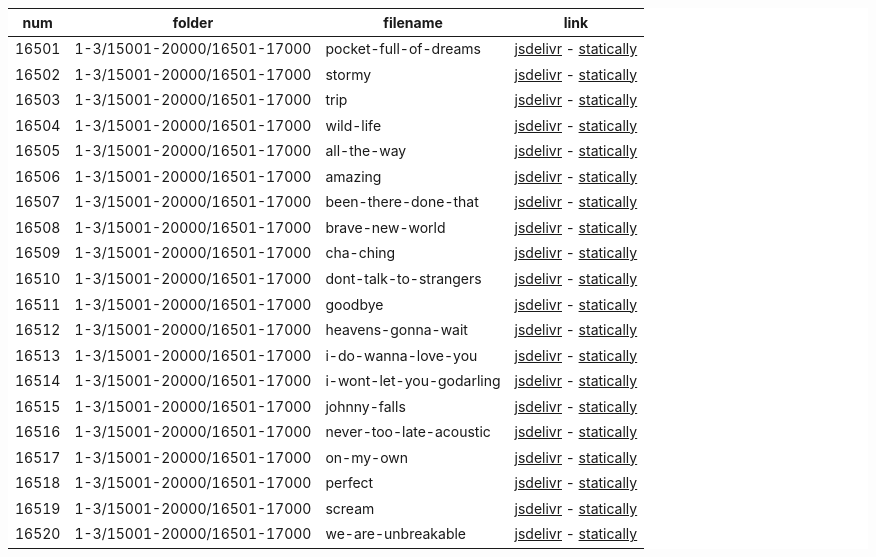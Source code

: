 |  num  | folder | filename | link |
|-------|--------|----------|------|
|16501|1-3/15001-20000/16501-17000|pocket-full-of-dreams|[jsdelivr](https://cdn.jsdelivr.net/gh/dbchord/webp-old-c-600x600_1-3/15001-20000/16501-17000/pocket-full-of-dreams.webp) - [statically](https://cdn.statically.io/gh/dbchord/webp-old-c-600x600_1-3/img/15001-20000/16501-17000/pocket-full-of-dreams.webp)|
|16502|1-3/15001-20000/16501-17000|stormy|[jsdelivr](https://cdn.jsdelivr.net/gh/dbchord/webp-old-c-600x600_1-3/15001-20000/16501-17000/stormy.webp) - [statically](https://cdn.statically.io/gh/dbchord/webp-old-c-600x600_1-3/img/15001-20000/16501-17000/stormy.webp)|
|16503|1-3/15001-20000/16501-17000|trip|[jsdelivr](https://cdn.jsdelivr.net/gh/dbchord/webp-old-c-600x600_1-3/15001-20000/16501-17000/trip.webp) - [statically](https://cdn.statically.io/gh/dbchord/webp-old-c-600x600_1-3/img/15001-20000/16501-17000/trip.webp)|
|16504|1-3/15001-20000/16501-17000|wild-life|[jsdelivr](https://cdn.jsdelivr.net/gh/dbchord/webp-old-c-600x600_1-3/15001-20000/16501-17000/wild-life.webp) - [statically](https://cdn.statically.io/gh/dbchord/webp-old-c-600x600_1-3/img/15001-20000/16501-17000/wild-life.webp)|
|16505|1-3/15001-20000/16501-17000|all-the-way|[jsdelivr](https://cdn.jsdelivr.net/gh/dbchord/webp-old-c-600x600_1-3/15001-20000/16501-17000/all-the-way.webp) - [statically](https://cdn.statically.io/gh/dbchord/webp-old-c-600x600_1-3/img/15001-20000/16501-17000/all-the-way.webp)|
|16506|1-3/15001-20000/16501-17000|amazing|[jsdelivr](https://cdn.jsdelivr.net/gh/dbchord/webp-old-c-600x600_1-3/15001-20000/16501-17000/amazing.webp) - [statically](https://cdn.statically.io/gh/dbchord/webp-old-c-600x600_1-3/img/15001-20000/16501-17000/amazing.webp)|
|16507|1-3/15001-20000/16501-17000|been-there-done-that|[jsdelivr](https://cdn.jsdelivr.net/gh/dbchord/webp-old-c-600x600_1-3/15001-20000/16501-17000/been-there-done-that.webp) - [statically](https://cdn.statically.io/gh/dbchord/webp-old-c-600x600_1-3/img/15001-20000/16501-17000/been-there-done-that.webp)|
|16508|1-3/15001-20000/16501-17000|brave-new-world|[jsdelivr](https://cdn.jsdelivr.net/gh/dbchord/webp-old-c-600x600_1-3/15001-20000/16501-17000/brave-new-world.webp) - [statically](https://cdn.statically.io/gh/dbchord/webp-old-c-600x600_1-3/img/15001-20000/16501-17000/brave-new-world.webp)|
|16509|1-3/15001-20000/16501-17000|cha-ching|[jsdelivr](https://cdn.jsdelivr.net/gh/dbchord/webp-old-c-600x600_1-3/15001-20000/16501-17000/cha-ching.webp) - [statically](https://cdn.statically.io/gh/dbchord/webp-old-c-600x600_1-3/img/15001-20000/16501-17000/cha-ching.webp)|
|16510|1-3/15001-20000/16501-17000|dont-talk-to-strangers|[jsdelivr](https://cdn.jsdelivr.net/gh/dbchord/webp-old-c-600x600_1-3/15001-20000/16501-17000/dont-talk-to-strangers.webp) - [statically](https://cdn.statically.io/gh/dbchord/webp-old-c-600x600_1-3/img/15001-20000/16501-17000/dont-talk-to-strangers.webp)|
|16511|1-3/15001-20000/16501-17000|goodbye|[jsdelivr](https://cdn.jsdelivr.net/gh/dbchord/webp-old-c-600x600_1-3/15001-20000/16501-17000/goodbye.webp) - [statically](https://cdn.statically.io/gh/dbchord/webp-old-c-600x600_1-3/img/15001-20000/16501-17000/goodbye.webp)|
|16512|1-3/15001-20000/16501-17000|heavens-gonna-wait|[jsdelivr](https://cdn.jsdelivr.net/gh/dbchord/webp-old-c-600x600_1-3/15001-20000/16501-17000/heavens-gonna-wait.webp) - [statically](https://cdn.statically.io/gh/dbchord/webp-old-c-600x600_1-3/img/15001-20000/16501-17000/heavens-gonna-wait.webp)|
|16513|1-3/15001-20000/16501-17000|i-do-wanna-love-you|[jsdelivr](https://cdn.jsdelivr.net/gh/dbchord/webp-old-c-600x600_1-3/15001-20000/16501-17000/i-do-wanna-love-you.webp) - [statically](https://cdn.statically.io/gh/dbchord/webp-old-c-600x600_1-3/img/15001-20000/16501-17000/i-do-wanna-love-you.webp)|
|16514|1-3/15001-20000/16501-17000|i-wont-let-you-godarling|[jsdelivr](https://cdn.jsdelivr.net/gh/dbchord/webp-old-c-600x600_1-3/15001-20000/16501-17000/i-wont-let-you-godarling.webp) - [statically](https://cdn.statically.io/gh/dbchord/webp-old-c-600x600_1-3/img/15001-20000/16501-17000/i-wont-let-you-godarling.webp)|
|16515|1-3/15001-20000/16501-17000|johnny-falls|[jsdelivr](https://cdn.jsdelivr.net/gh/dbchord/webp-old-c-600x600_1-3/15001-20000/16501-17000/johnny-falls.webp) - [statically](https://cdn.statically.io/gh/dbchord/webp-old-c-600x600_1-3/img/15001-20000/16501-17000/johnny-falls.webp)|
|16516|1-3/15001-20000/16501-17000|never-too-late-acoustic|[jsdelivr](https://cdn.jsdelivr.net/gh/dbchord/webp-old-c-600x600_1-3/15001-20000/16501-17000/never-too-late-acoustic.webp) - [statically](https://cdn.statically.io/gh/dbchord/webp-old-c-600x600_1-3/img/15001-20000/16501-17000/never-too-late-acoustic.webp)|
|16517|1-3/15001-20000/16501-17000|on-my-own|[jsdelivr](https://cdn.jsdelivr.net/gh/dbchord/webp-old-c-600x600_1-3/15001-20000/16501-17000/on-my-own.webp) - [statically](https://cdn.statically.io/gh/dbchord/webp-old-c-600x600_1-3/img/15001-20000/16501-17000/on-my-own.webp)|
|16518|1-3/15001-20000/16501-17000|perfect|[jsdelivr](https://cdn.jsdelivr.net/gh/dbchord/webp-old-c-600x600_1-3/15001-20000/16501-17000/perfect.webp) - [statically](https://cdn.statically.io/gh/dbchord/webp-old-c-600x600_1-3/img/15001-20000/16501-17000/perfect.webp)|
|16519|1-3/15001-20000/16501-17000|scream|[jsdelivr](https://cdn.jsdelivr.net/gh/dbchord/webp-old-c-600x600_1-3/15001-20000/16501-17000/scream.webp) - [statically](https://cdn.statically.io/gh/dbchord/webp-old-c-600x600_1-3/img/15001-20000/16501-17000/scream.webp)|
|16520|1-3/15001-20000/16501-17000|we-are-unbreakable|[jsdelivr](https://cdn.jsdelivr.net/gh/dbchord/webp-old-c-600x600_1-3/15001-20000/16501-17000/we-are-unbreakable.webp) - [statically](https://cdn.statically.io/gh/dbchord/webp-old-c-600x600_1-3/img/15001-20000/16501-17000/we-are-unbreakable.webp)|